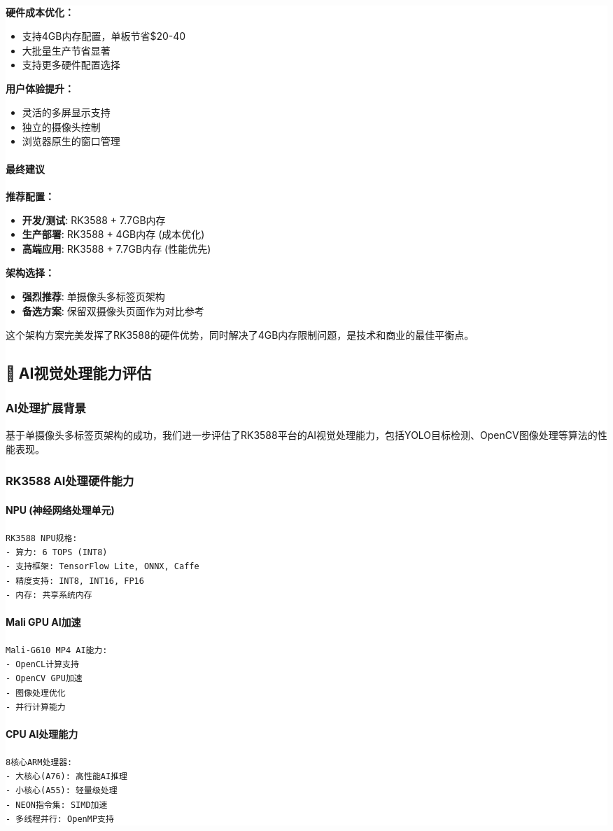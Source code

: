 **硬件成本优化：**
- 支持4GB内存配置，单板节省$20-40
- 大批量生产节省显著
- 支持更多硬件配置选择

**用户体验提升：**
- 灵活的多屏显示支持
- 独立的摄像头控制
- 浏览器原生的窗口管理

#### 最终建议

**推荐配置：**
- **开发/测试**: RK3588 + 7.7GB内存
- **生产部署**: RK3588 + 4GB内存 (成本优化)
- **高端应用**: RK3588 + 7.7GB内存 (性能优先)

**架构选择：**
- **强烈推荐**: 单摄像头多标签页架构
- **备选方案**: 保留双摄像头页面作为对比参考

这个架构方案完美发挥了RK3588的硬件优势，同时解决了4GB内存限制问题，是技术和商业的最佳平衡点。

## 🤖 AI视觉处理能力评估

### AI处理扩展背景

基于单摄像头多标签页架构的成功，我们进一步评估了RK3588平台的AI视觉处理能力，包括YOLO目标检测、OpenCV图像处理等算法的性能表现。

### RK3588 AI处理硬件能力

#### NPU (神经网络处理单元)
```
RK3588 NPU规格:
- 算力: 6 TOPS (INT8)
- 支持框架: TensorFlow Lite, ONNX, Caffe
- 精度支持: INT8, INT16, FP16
- 内存: 共享系统内存
```

#### Mali GPU AI加速
```
Mali-G610 MP4 AI能力:
- OpenCL计算支持
- OpenCV GPU加速
- 图像处理优化
- 并行计算能力
```

#### CPU AI处理能力
```
8核心ARM处理器:
- 大核心(A76): 高性能AI推理
- 小核心(A55): 轻量级处理
- NEON指令集: SIMD加速
- 多线程并行: OpenMP支持
```
